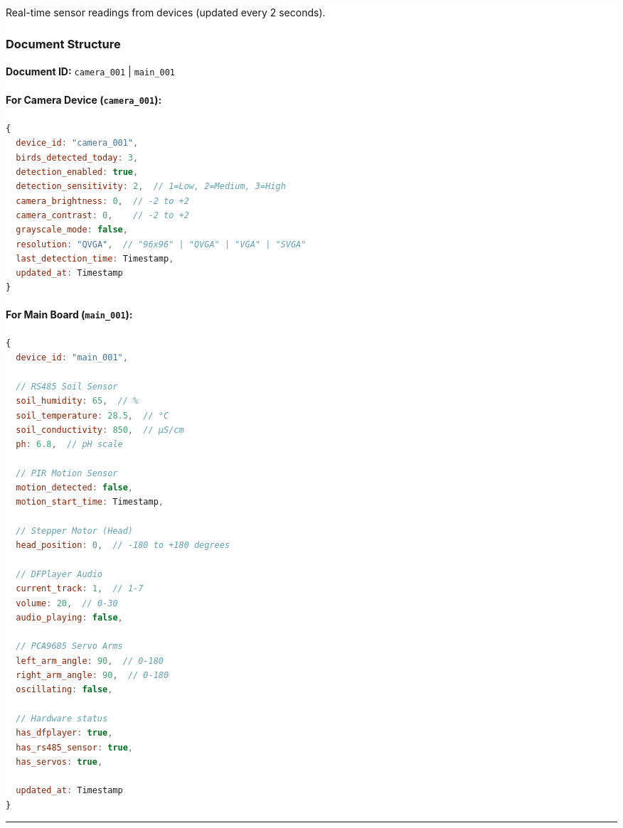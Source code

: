 Real-time sensor readings from devices (updated every 2 seconds).

### Document Structure

**Document ID:** `camera_001` | `main_001`

#### For Camera Device (`camera_001`):

```javascript
{
  device_id: "camera_001",
  birds_detected_today: 3,
  detection_enabled: true,
  detection_sensitivity: 2,  // 1=Low, 2=Medium, 3=High
  camera_brightness: 0,  // -2 to +2
  camera_contrast: 0,    // -2 to +2
  grayscale_mode: false,
  resolution: "QVGA",  // "96x96" | "QVGA" | "VGA" | "SVGA"
  last_detection_time: Timestamp,
  updated_at: Timestamp
}
```

#### For Main Board (`main_001`):

```javascript
{
  device_id: "main_001",

  // RS485 Soil Sensor
  soil_humidity: 65,  // %
  soil_temperature: 28.5,  // °C
  soil_conductivity: 850,  // µS/cm
  ph: 6.8,  // pH scale

  // PIR Motion Sensor
  motion_detected: false,
  motion_start_time: Timestamp,

  // Stepper Motor (Head)
  head_position: 0,  // -180 to +180 degrees

  // DFPlayer Audio
  current_track: 1,  // 1-7
  volume: 20,  // 0-30
  audio_playing: false,

  // PCA9685 Servo Arms
  left_arm_angle: 90,  // 0-180
  right_arm_angle: 90,  // 0-180
  oscillating: false,

  // Hardware status
  has_dfplayer: true,
  has_rs485_sensor: true,
  has_servos: true,

  updated_at: Timestamp
}
```

---